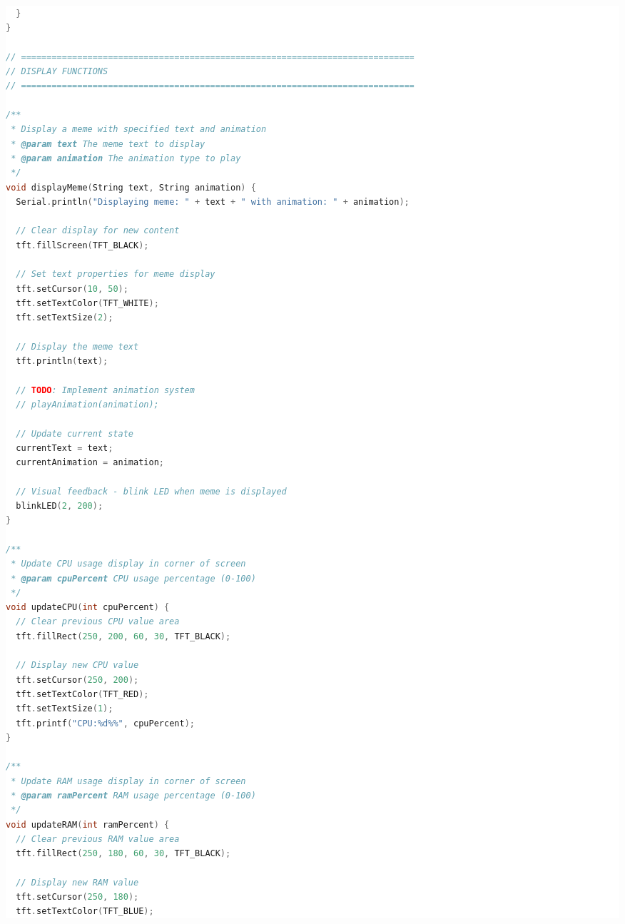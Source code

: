 ```cpp
  }
}

// =============================================================================
// DISPLAY FUNCTIONS
// =============================================================================

/**
 * Display a meme with specified text and animation
 * @param text The meme text to display
 * @param animation The animation type to play
 */
void displayMeme(String text, String animation) {
  Serial.println("Displaying meme: " + text + " with animation: " + animation);

  // Clear display for new content
  tft.fillScreen(TFT_BLACK);

  // Set text properties for meme display
  tft.setCursor(10, 50);
  tft.setTextColor(TFT_WHITE);
  tft.setTextSize(2);

  // Display the meme text
  tft.println(text);

  // TODO: Implement animation system
  // playAnimation(animation);

  // Update current state
  currentText = text;
  currentAnimation = animation;

  // Visual feedback - blink LED when meme is displayed
  blinkLED(2, 200);
}

/**
 * Update CPU usage display in corner of screen
 * @param cpuPercent CPU usage percentage (0-100)
 */
void updateCPU(int cpuPercent) {
  // Clear previous CPU value area
  tft.fillRect(250, 200, 60, 30, TFT_BLACK);

  // Display new CPU value
  tft.setCursor(250, 200);
  tft.setTextColor(TFT_RED);
  tft.setTextSize(1);
  tft.printf("CPU:%d%%", cpuPercent);
}

/**
 * Update RAM usage display in corner of screen
 * @param ramPercent RAM usage percentage (0-100)
 */
void updateRAM(int ramPercent) {
  // Clear previous RAM value area
  tft.fillRect(250, 180, 60, 30, TFT_BLACK);

  // Display new RAM value
  tft.setCursor(250, 180);
  tft.setTextColor(TFT_BLUE);
```